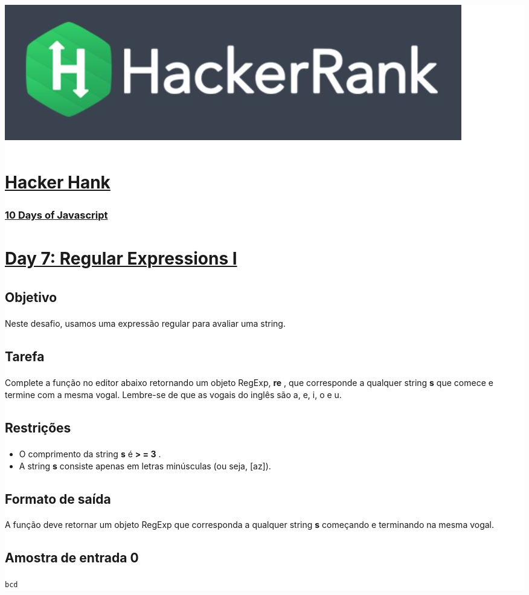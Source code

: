 # ![hackerrank](../../hackerrank.jpg)

# [Hacker Hank](https://github.com/kakanew/Hacker_Hank)

### [10 Days of Javascript](https://github.com/kakanew/Hacker_Hank/tree/master/10_Days_of_Javascript)

# [Day 7: Regular Expressions I](https://github.com/kakanew/Hacker_Hank/blob/master/10_Days_of_Javascript/Day_7/Day_7_Regular_Expressions_I.js)

## Objetivo

Neste desafio, usamos uma expressão regular para avaliar uma string. 

## Tarefa

Complete a função no editor abaixo retornando um objeto RegExp, **re** , que corresponde a qualquer string **s** que comece e termine com a mesma vogal. Lembre-se de que as vogais do inglês são a, e, i, o e u.

## Restrições

- O comprimento da string **s** é **> = 3** .
- A string **s** consiste apenas em letras minúsculas (ou seja, [az]).

## Formato de saída

A função deve retornar um objeto RegExp que corresponda a qualquer string **s** começando e terminando na mesma vogal.

## Amostra de entrada 0

```
bcd
```
